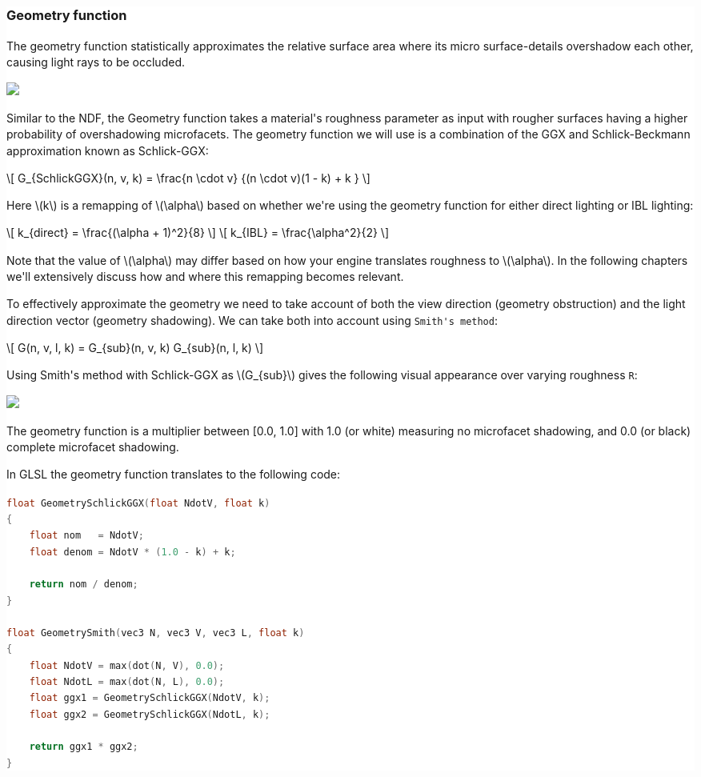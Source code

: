 ### Geometry function

The geometry function statistically approximates the relative surface area where its micro surface-details overshadow each other, causing light rays to be occluded.

![](https://learnopengl.com/img/pbr/geometry_shadowing.png)

Similar to the NDF, the Geometry function takes a material's roughness parameter as input with rougher surfaces having a higher probability of overshadowing microfacets. The geometry function we will use is a combination of the GGX and Schlick-Beckmann approximation known as Schlick-GGX:

\\\[ G\_{SchlickGGX}(n, v, k) = \\frac{n \\cdot v} {(n \\cdot v)(1 - k) + k } \\\]

Here \\(k\\) is a remapping of \\(\\alpha\\) based on whether we're using the geometry function for either direct lighting or IBL lighting:

\\\[ k\_{direct} = \\frac{(\\alpha + 1)^2}{8} \\\] \\\[ k\_{IBL} = \\frac{\\alpha^2}{2} \\\]

Note that the value of \\(\\alpha\\) may differ based on how your engine translates roughness to \\(\\alpha\\). In the following chapters we'll extensively discuss how and where this remapping becomes relevant.

To effectively approximate the geometry we need to take account of both the view direction (geometry obstruction) and the light direction vector (geometry shadowing). We can take both into account using `Smith's method`:

\\\[ G(n, v, l, k) = G\_{sub}(n, v, k) G\_{sub}(n, l, k) \\\]

Using Smith's method with Schlick-GGX as \\(G\_{sub}\\) gives the following visual appearance over varying roughness `R`:

![](https://learnopengl.com/img/pbr/geometry.png)

The geometry function is a multiplier between \[0.0, 1.0\] with 1.0 (or white) measuring no microfacet shadowing, and 0.0 (or black) complete microfacet shadowing.

In GLSL the geometry function translates to the following code:

```cpp
float GeometrySchlickGGX(float NdotV, float k)
{
    float nom   = NdotV;
    float denom = NdotV * (1.0 - k) + k;

    return nom / denom;
}

float GeometrySmith(vec3 N, vec3 V, vec3 L, float k)
{
    float NdotV = max(dot(N, V), 0.0);
    float NdotL = max(dot(N, L), 0.0);
    float ggx1 = GeometrySchlickGGX(NdotV, k);
    float ggx2 = GeometrySchlickGGX(NdotL, k);

    return ggx1 * ggx2;
}
```
